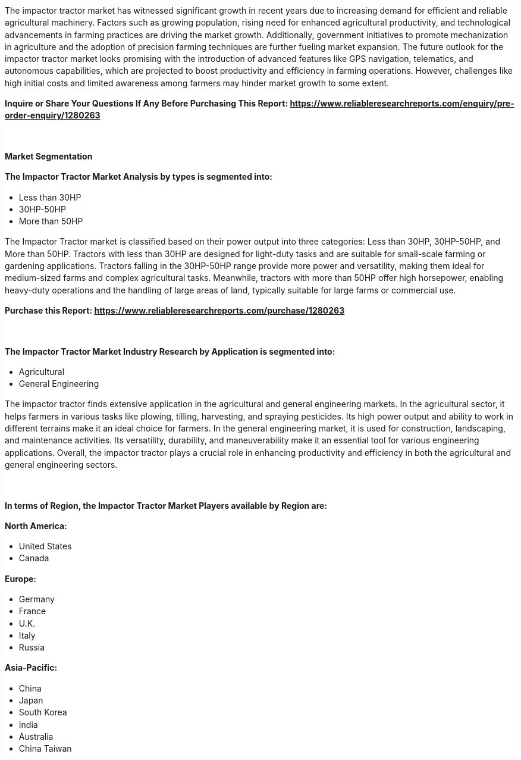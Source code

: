 <p><p>The impactor tractor market has witnessed significant growth in recent years due to increasing demand for efficient and reliable agricultural machinery. Factors such as growing population, rising need for enhanced agricultural productivity, and technological advancements in farming practices are driving the market growth. Additionally, government initiatives to promote mechanization in agriculture and the adoption of precision farming techniques are further fueling market expansion. The future outlook for the impactor tractor market looks promising with the introduction of advanced features like GPS navigation, telematics, and autonomous capabilities, which are projected to boost productivity and efficiency in farming operations. However, challenges like high initial costs and limited awareness among farmers may hinder market growth to some extent.</p></p>
<p><strong>Inquire or Share Your Questions If Any Before Purchasing This Report: <a href="https://www.reliableresearchreports.com/enquiry/pre-order-enquiry/1280263">https://www.reliableresearchreports.com/enquiry/pre-order-enquiry/1280263</a></strong></p>
<p>&nbsp;</p>
<p><strong>Market Segmentation</strong></p>
<p><strong>The Impactor Tractor Market Analysis by types is segmented into:</strong></p>
<p><ul><li>Less than 30HP</li><li>30HP-50HP</li><li>More than 50HP</li></ul></p>
<p><p>The Impactor Tractor market is classified based on their power output into three categories: Less than 30HP, 30HP-50HP, and More than 50HP. Tractors with less than 30HP are designed for light-duty tasks and are suitable for small-scale farming or gardening applications. Tractors falling in the 30HP-50HP range provide more power and versatility, making them ideal for medium-sized farms and complex agricultural tasks. Meanwhile, tractors with more than 50HP offer high horsepower, enabling heavy-duty operations and the handling of large areas of land, typically suitable for large farms or commercial use.</p></p>
<p><strong>Purchase this Report:&nbsp;<a href="https://www.reliableresearchreports.com/purchase/1280263">https://www.reliableresearchreports.com/purchase/1280263</a></strong></p>
<p>&nbsp;</p>
<p><strong>The Impactor Tractor Market Industry Research by Application is segmented into:</strong></p>
<p><ul><li>Agricultural</li><li>General Engineering</li></ul></p>
<p><p>The impactor tractor finds extensive application in the agricultural and general engineering markets. In the agricultural sector, it helps farmers in various tasks like plowing, tilling, harvesting, and spraying pesticides. Its high power output and ability to work in different terrains make it an ideal choice for farmers. In the general engineering market, it is used for construction, landscaping, and maintenance activities. Its versatility, durability, and maneuverability make it an essential tool for various engineering applications. Overall, the impactor tractor plays a crucial role in enhancing productivity and efficiency in both the agricultural and general engineering sectors.</p></p>
<p>&nbsp;</p>
<p><strong>In terms of Region, the Impactor Tractor Market Players available by Region are:</strong></p>
<p>
    <p> <strong> North America: </strong>
        <ul>
            <li>United States</li>
            <li>Canada</li>
        </ul>
        </p> 
    <p> <strong> Europe: </strong>
        <ul>
            <li>Germany</li>
            <li>France</li>
            <li>U.K.</li>
            <li>Italy</li>
            <li>Russia</li>
        </ul>
        </p> 
    <p> <strong> Asia-Pacific: </strong>
        <ul>
            <li>China</li>
            <li>Japan</li>
            <li>South Korea</li>
            <li>India</li>
            <li>Australia</li>
            <li>China Taiwan</li>